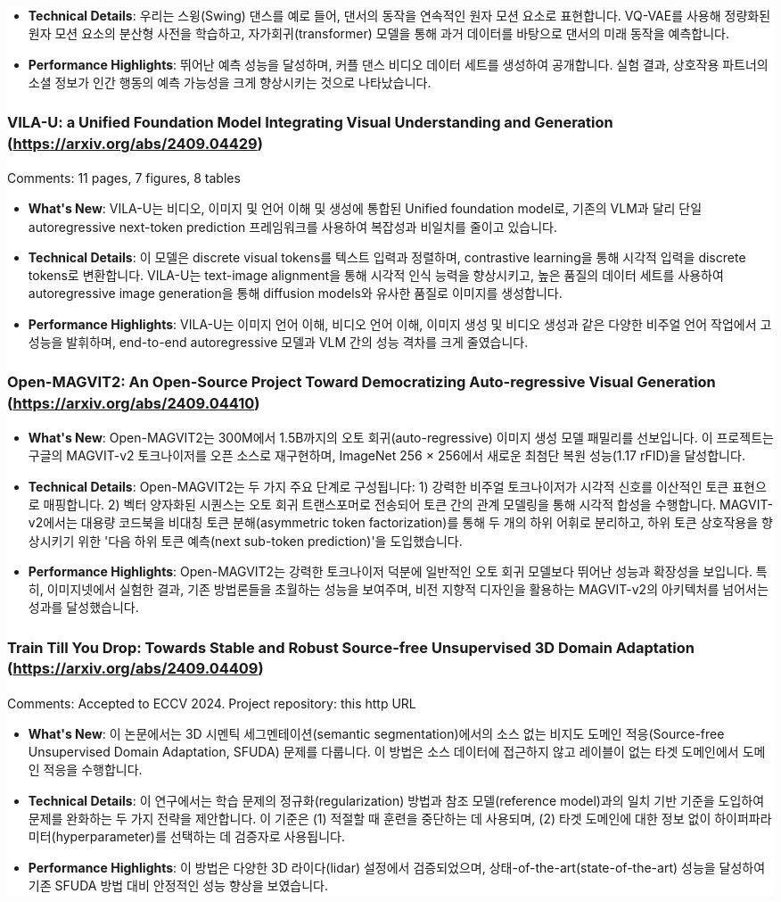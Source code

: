 - **Technical Details**: 우리는 스윙(Swing) 댄스를 예로 들어, 댄서의 동작을 연속적인 원자 모션 요소로 표현합니다. VQ-VAE를 사용해 정량화된 원자 모션 요소의 분산형 사전을 학습하고, 자가회귀(transformer) 모델을 통해 과거 데이터를 바탕으로 댄서의 미래 동작을 예측합니다.

- **Performance Highlights**: 뛰어난 예측 성능을 달성하며, 커플 댄스 비디오 데이터 세트를 생성하여 공개합니다. 실험 결과, 상호작용 파트너의 소셜 정보가 인간 행동의 예측 가능성을 크게 향상시키는 것으로 나타났습니다.



### VILA-U: a Unified Foundation Model Integrating Visual Understanding and Generation (https://arxiv.org/abs/2409.04429)
Comments:
          11 pages, 7 figures, 8 tables

- **What's New**: VILA-U는 비디오, 이미지 및 언어 이해 및 생성에 통합된 Unified foundation model로, 기존의 VLM과 달리 단일 autoregressive next-token prediction 프레임워크를 사용하여 복잡성과 비일치를 줄이고 있습니다.

- **Technical Details**: 이 모델은 discrete visual tokens를 텍스트 입력과 정렬하며, contrastive learning을 통해 시각적 입력을 discrete tokens로 변환합니다. VILA-U는 text-image alignment을 통해 시각적 인식 능력을 향상시키고, 높은 품질의 데이터 세트를 사용하여 autoregressive image generation을 통해 diffusion models와 유사한 품질로 이미지를 생성합니다.

- **Performance Highlights**: VILA-U는 이미지 언어 이해, 비디오 언어 이해, 이미지 생성 및 비디오 생성과 같은 다양한 비주얼 언어 작업에서 고성능을 발휘하며, end-to-end autoregressive 모델과 VLM 간의 성능 격차를 크게 줄였습니다.



### Open-MAGVIT2: An Open-Source Project Toward Democratizing Auto-regressive Visual Generation (https://arxiv.org/abs/2409.04410)
- **What's New**: Open-MAGVIT2는 300M에서 1.5B까지의 오토 회귀(auto-regressive) 이미지 생성 모델 패밀리를 선보입니다. 이 프로젝트는 구글의 MAGVIT-v2 토크나이저를 오픈 소스로 재구현하며, ImageNet 256 × 256에서 새로운 최첨단 복원 성능(1.17 rFID)을 달성합니다.

- **Technical Details**: Open-MAGVIT2는 두 가지 주요 단계로 구성됩니다: 1) 강력한 비주얼 토크나이저가 시각적 신호를 이산적인 토큰 표현으로 매핑합니다. 2) 벡터 양자화된 시퀀스는 오토 회귀 트랜스포머로 전송되어 토큰 간의 관계 모델링을 통해 시각적 합성을 수행합니다. MAGVIT-v2에서는 대용량 코드북을 비대칭 토큰 분해(asymmetric token factorization)를 통해 두 개의 하위 어휘로 분리하고, 하위 토큰 상호작용을 향상시키기 위한 '다음 하위 토큰 예측(next sub-token prediction)'을 도입했습니다.

- **Performance Highlights**: Open-MAGVIT2는 강력한 토크나이저 덕분에 일반적인 오토 회귀 모델보다 뛰어난 성능과 확장성을 보입니다. 특히, 이미지넷에서 실험한 결과, 기존 방법론들을 초월하는 성능을 보여주며, 비전 지향적 디자인을 활용하는 MAGVIT-v2의 아키텍처를 넘어서는 성과를 달성했습니다.



### Train Till You Drop: Towards Stable and Robust Source-free Unsupervised 3D Domain Adaptation (https://arxiv.org/abs/2409.04409)
Comments:
          Accepted to ECCV 2024. Project repository: this http URL

- **What's New**: 이 논문에서는 3D 시멘틱 세그멘테이션(semantic segmentation)에서의 소스 없는 비지도 도메인 적응(Source-free Unsupervised Domain Adaptation, SFUDA) 문제를 다룹니다. 이 방법은 소스 데이터에 접근하지 않고 레이블이 없는 타겟 도메인에서 도메인 적응을 수행합니다.

- **Technical Details**: 이 연구에서는 학습 문제의 정규화(regularization) 방법과 참조 모델(reference model)과의 일치 기반 기준을 도입하여 문제를 완화하는 두 가지 전략을 제안합니다. 이 기준은 (1) 적절할 때 훈련을 중단하는 데 사용되며, (2) 타겟 도메인에 대한 정보 없이 하이퍼파라미터(hyperparameter)를 선택하는 데 검증자로 사용됩니다.

- **Performance Highlights**: 이 방법은 다양한 3D 라이다(lidar) 설정에서 검증되었으며, 상태-of-the-art(state-of-the-art) 성능을 달성하여 기존 SFUDA 방법 대비 안정적인 성능 향상을 보였습니다.
